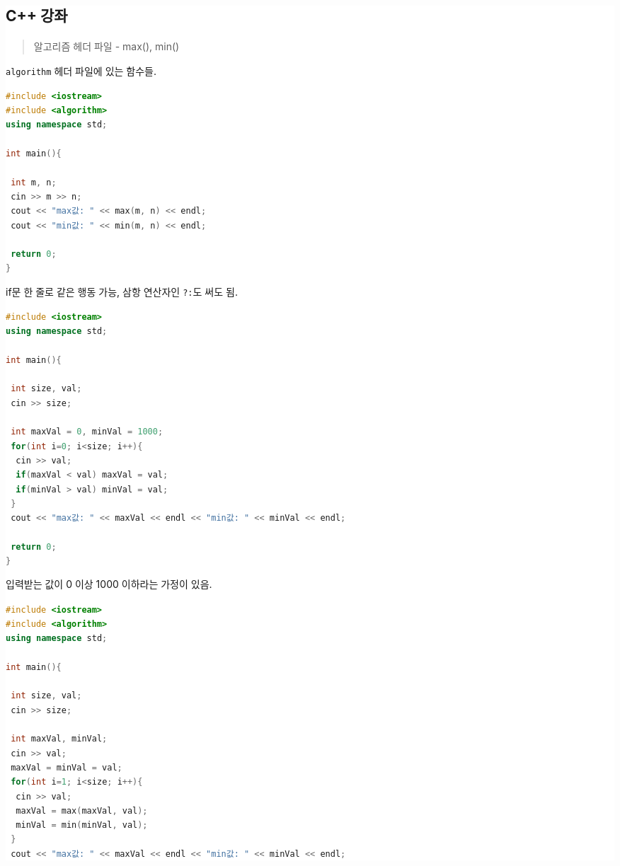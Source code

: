 ## C++ 강좌

> 알고리즘 헤더 파일 - max(), min()

`algorithm` 헤더 파일에 있는 함수들.

```cpp
#include <iostream>
#include <algorithm>
using namespace std;

int main(){

 int m, n;
 cin >> m >> n;
 cout << "max값: " << max(m, n) << endl;
 cout << "min값: " << min(m, n) << endl;

 return 0;
}
```

if문 한 줄로 같은 행동 가능, 삼항 연산자인 `?:`도 써도 됨.

```cpp
#include <iostream>
using namespace std;

int main(){

 int size, val;
 cin >> size;
 
 int maxVal = 0, minVal = 1000;
 for(int i=0; i<size; i++){
  cin >> val;
  if(maxVal < val) maxVal = val;
  if(minVal > val) minVal = val;
 }
 cout << "max값: " << maxVal << endl << "min값: " << minVal << endl;

 return 0;
}
```

입력받는 값이 0 이상 1000 이하라는 가정이 있음.

```cpp
#include <iostream>
#include <algorithm>
using namespace std;

int main(){

 int size, val;
 cin >> size;
 
 int maxVal, minVal;
 cin >> val;
 maxVal = minVal = val;
 for(int i=1; i<size; i++){
  cin >> val;
  maxVal = max(maxVal, val);
  minVal = min(minVal, val);
 }
 cout << "max값: " << maxVal << endl << "min값: " << minVal << endl;

```